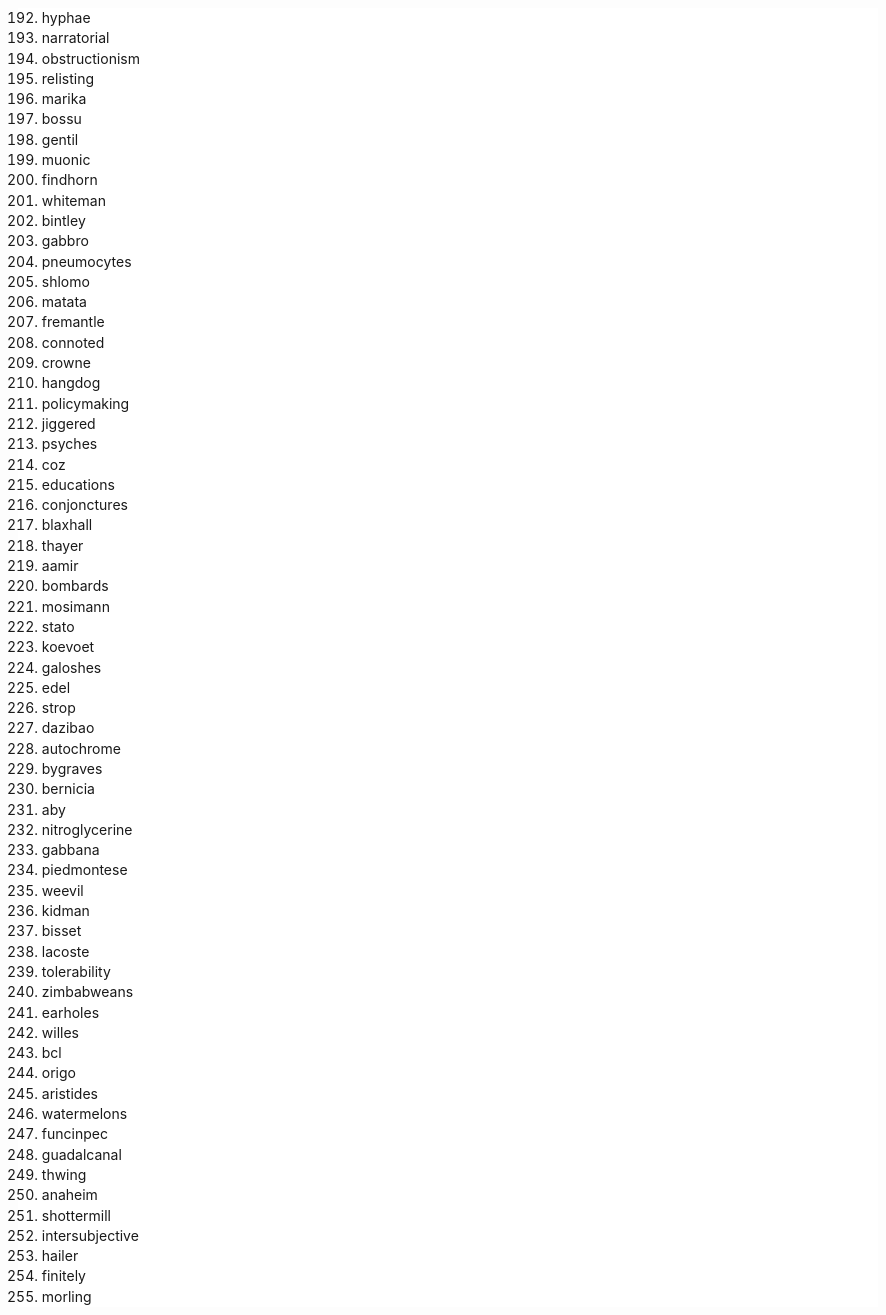 192. hyphae
193. narratorial
194. obstructionism
195. relisting
196. marika
197. bossu
198. gentil
199. muonic
200. findhorn
201. whiteman
202. bintley
203. gabbro
204. pneumocytes
205. shlomo
206. matata
207. fremantle
208. connoted
209. crowne
210. hangdog
211. policymaking
212. jiggered
213. psyches
214. coz
215. educations
216. conjonctures
217. blaxhall
218. thayer
219. aamir
220. bombards
221. mosimann
222. stato
223. koevoet
224. galoshes
225. edel
226. strop
227. dazibao
228. autochrome
229. bygraves
230. bernicia
231. aby
232. nitroglycerine
233. gabbana
234. piedmontese
235. weevil
236. kidman
237. bisset
238. lacoste
239. tolerability
240. zimbabweans
241. earholes
242. willes
243. bcl
244. origo
245. aristides
246. watermelons
247. funcinpec
248. guadalcanal
249. thwing
250. anaheim
251. shottermill
252. intersubjective
253. hailer
254. finitely
255. morling
